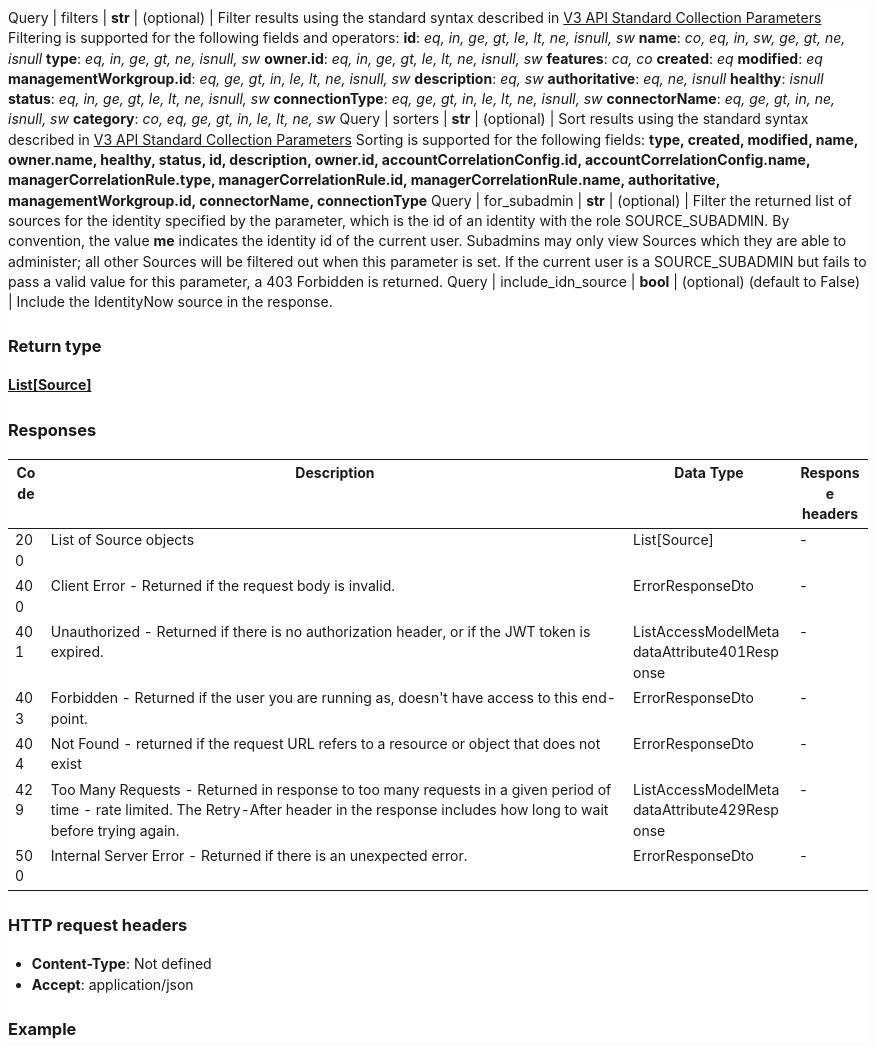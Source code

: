   Query | filters | **str** |   (optional) | Filter results using the standard syntax described in [V3 API Standard Collection Parameters](https://developer.sailpoint.com/idn/api/standard-collection-parameters#filtering-results)  Filtering is supported for the following fields and operators:  **id**: *eq, in, ge, gt, le, lt, ne, isnull, sw*  **name**: *co, eq, in, sw, ge, gt, ne, isnull*  **type**: *eq, in, ge, gt, ne, isnull, sw*  **owner.id**: *eq, in, ge, gt, le, lt, ne, isnull, sw*  **features**: *ca, co*  **created**: *eq*  **modified**: *eq*  **managementWorkgroup.id**: *eq, ge, gt, in, le, lt, ne, isnull, sw*  **description**: *eq, sw*  **authoritative**: *eq, ne, isnull*  **healthy**: *isnull*  **status**: *eq, in, ge, gt, le, lt, ne, isnull, sw*  **connectionType**: *eq, ge, gt, in, le, lt, ne, isnull, sw*  **connectorName**: *eq, ge, gt, in, ne, isnull, sw*  **category**: *co, eq, ge, gt, in, le, lt, ne, sw*
  Query | sorters | **str** |   (optional) | Sort results using the standard syntax described in [V3 API Standard Collection Parameters](https://developer.sailpoint.com/idn/api/standard-collection-parameters#sorting-results)  Sorting is supported for the following fields: **type, created, modified, name, owner.name, healthy, status, id, description, owner.id, accountCorrelationConfig.id, accountCorrelationConfig.name, managerCorrelationRule.type, managerCorrelationRule.id, managerCorrelationRule.name, authoritative, managementWorkgroup.id, connectorName, connectionType**
  Query | for_subadmin | **str** |   (optional) | Filter the returned list of sources for the identity specified by the parameter, which is the id of an identity with the role SOURCE_SUBADMIN. By convention, the value **me** indicates the identity id of the current user. Subadmins may only view Sources which they are able to administer; all other Sources will be filtered out when this parameter is set. If the current user is a SOURCE_SUBADMIN but fails to pass a valid value for this parameter, a 403 Forbidden is returned.
  Query | include_idn_source | **bool** |   (optional) (default to False) | Include the IdentityNow source in the response.

### Return type
[**List[Source]**](../models/source)

### Responses
Code | Description  | Data Type | Response headers |
------------- | ------------- | ------------- |------------------|
200 | List of Source objects | List[Source] |  -  |
400 | Client Error - Returned if the request body is invalid. | ErrorResponseDto |  -  |
401 | Unauthorized - Returned if there is no authorization header, or if the JWT token is expired. | ListAccessModelMetadataAttribute401Response |  -  |
403 | Forbidden - Returned if the user you are running as, doesn&#39;t have access to this end-point. | ErrorResponseDto |  -  |
404 | Not Found - returned if the request URL refers to a resource or object that does not exist | ErrorResponseDto |  -  |
429 | Too Many Requests - Returned in response to too many requests in a given period of time - rate limited. The Retry-After header in the response includes how long to wait before trying again. | ListAccessModelMetadataAttribute429Response |  -  |
500 | Internal Server Error - Returned if there is an unexpected error. | ErrorResponseDto |  -  |

### HTTP request headers
 - **Content-Type**: Not defined
 - **Accept**: application/json

### Example
